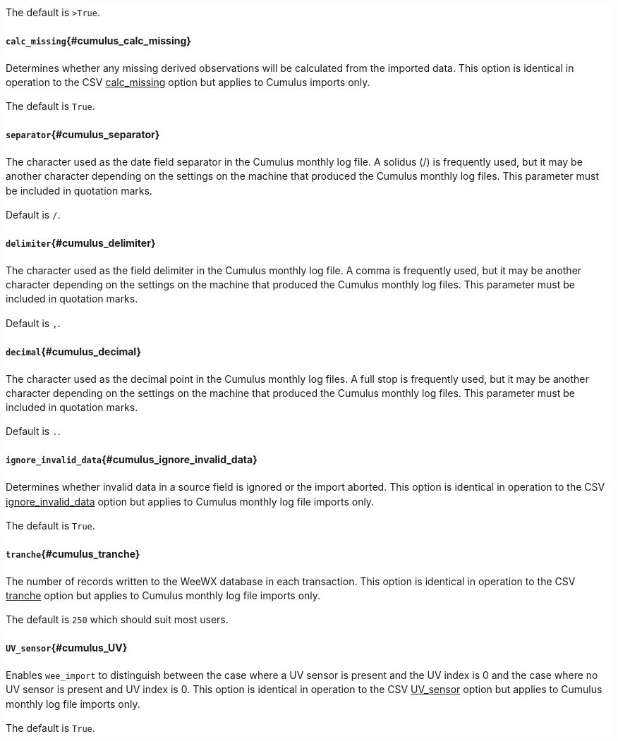 The default is `>True`.

#### `calc_missing`{#cumulus_calc_missing}

Determines whether any missing derived observations will be calculated from the imported data. This option is identical in operation to the CSV [calc_missing](#csv_calc_missing) option but applies to Cumulus imports only.

The default is `True`.

#### `separator`{#cumulus_separator}

The character used as the date field separator in the Cumulus monthly log file. A solidus (/) is frequently used, but it may be another character depending on the settings on the machine that produced the Cumulus monthly log files. This parameter must be included in quotation marks.

Default is `/`.

#### `delimiter`{#cumulus_delimiter}

The character used as the field delimiter in the Cumulus monthly log file. A comma is frequently used, but it may be another character depending on the settings on the machine that produced the Cumulus monthly log files. This parameter must be included in quotation marks.

Default is `,`.

#### `decimal`{#cumulus_decimal}

The character used as the decimal point in the Cumulus monthly log files. A full stop is frequently used, but it may be another character depending on the settings on the machine that produced the Cumulus monthly log files. This parameter must be included in quotation marks.

Default is `.`.

#### `ignore_invalid_data`{#cumulus_ignore_invalid_data}

Determines whether invalid data in a source field is ignored or the import aborted. This option is identical in operation to the CSV [ignore_invalid_data](#csv_ignore_invalid_data) option but applies to Cumulus monthly log file imports only.

The default is `True`.

#### `tranche`{#cumulus_tranche}

The number of records written to the WeeWX database in each transaction. This option is identical in operation to the CSV [tranche](#csv_tranche) option but applies to Cumulus monthly log file imports only.

The default is `250` which should suit most users.

#### `UV_sensor`{#cumulus_UV}

Enables `wee_import` to distinguish between the case where a UV sensor is present and the UV index is 0 and the case where no UV sensor is present and UV index is 0. This option is identical in operation to the CSV [UV_sensor](#csv_UV) option but applies to Cumulus monthly log file imports only.

The default is `True`.
